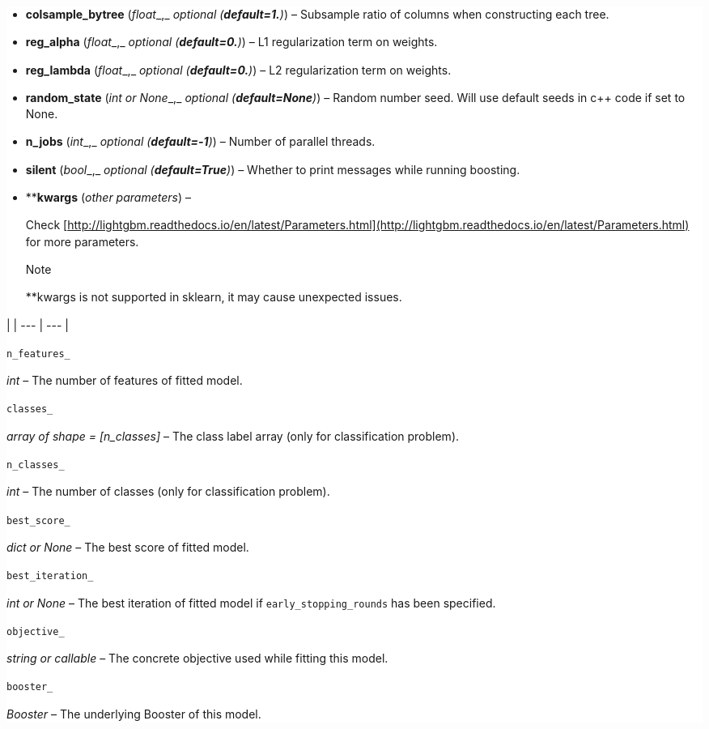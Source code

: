 *   **colsample_bytree** (_float__,_ _optional_ _(__default=1.__)_) – Subsample ratio of columns when constructing each tree.
*   **reg_alpha** (_float__,_ _optional_ _(__default=0.__)_) – L1 regularization term on weights.
*   **reg_lambda** (_float__,_ _optional_ _(__default=0.__)_) – L2 regularization term on weights.
*   **random_state** (_int_ _or_ _None__,_ _optional_ _(__default=None__)_) – Random number seed. Will use default seeds in c++ code if set to None.
*   **n_jobs** (_int__,_ _optional_ _(__default=-1__)_) – Number of parallel threads.
*   **silent** (_bool__,_ _optional_ _(__default=True__)_) – Whether to print messages while running boosting.
*   ****kwargs** (_other parameters_) –

    Check [http://lightgbm.readthedocs.io/en/latest/Parameters.html](http://lightgbm.readthedocs.io/en/latest/Parameters.html) for more parameters.

    Note

    **kwargs is not supported in sklearn, it may cause unexpected issues.

 |
| --- | --- |

```
n_features_
```

_int_ – The number of features of fitted model.

```
classes_
```

_array of shape = [n_classes]_ – The class label array (only for classification problem).

```
n_classes_
```

_int_ – The number of classes (only for classification problem).

```
best_score_
```

_dict or None_ – The best score of fitted model.

```
best_iteration_
```

_int or None_ – The best iteration of fitted model if `early_stopping_rounds` has been specified.

```
objective_
```

_string or callable_ – The concrete objective used while fitting this model.

```
booster_
```

_Booster_ – The underlying Booster of this model.
